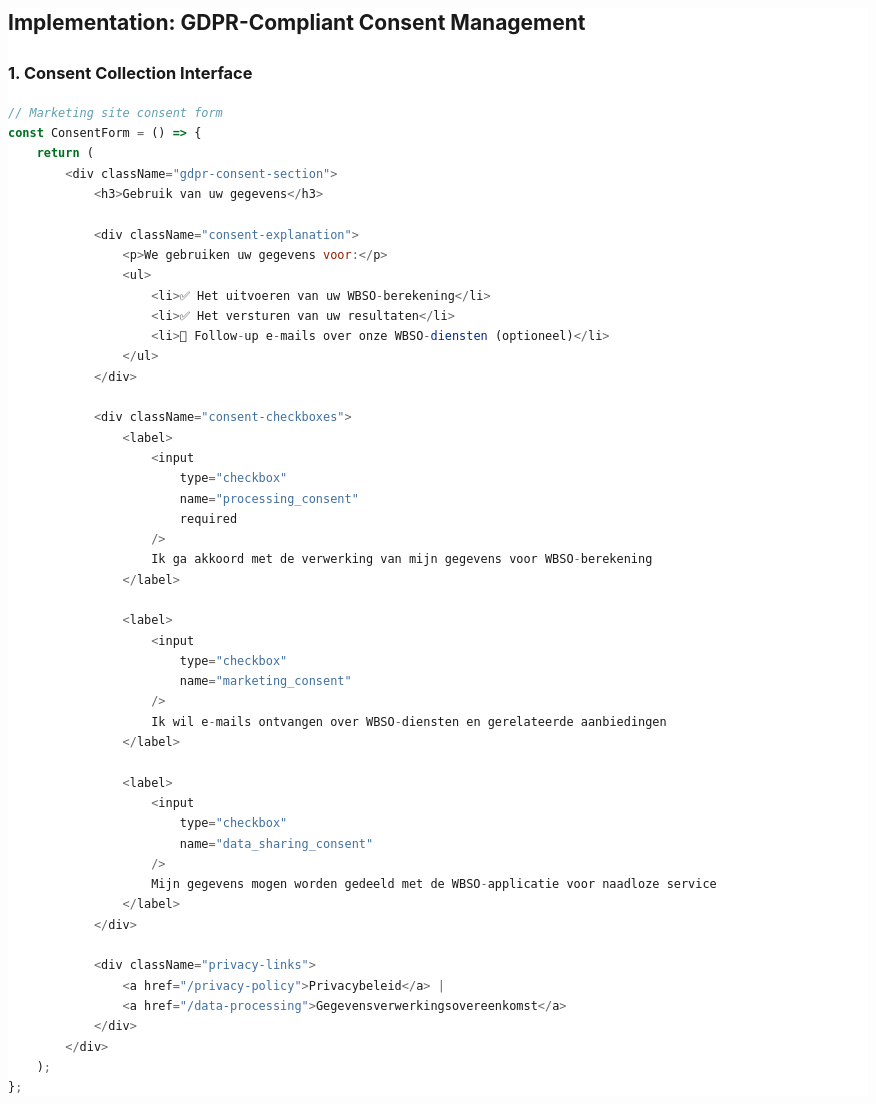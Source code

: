 ## Implementation: GDPR-Compliant Consent Management

### 1. Consent Collection Interface
```javascript
// Marketing site consent form
const ConsentForm = () => {
    return (
        <div className="gdpr-consent-section">
            <h3>Gebruik van uw gegevens</h3>
            
            <div className="consent-explanation">
                <p>We gebruiken uw gegevens voor:</p>
                <ul>
                    <li>✅ Het uitvoeren van uw WBSO-berekening</li>
                    <li>✅ Het versturen van uw resultaten</li>
                    <li>📧 Follow-up e-mails over onze WBSO-diensten (optioneel)</li>
                </ul>
            </div>
            
            <div className="consent-checkboxes">
                <label>
                    <input 
                        type="checkbox" 
                        name="processing_consent" 
                        required 
                    />
                    Ik ga akkoord met de verwerking van mijn gegevens voor WBSO-berekening
                </label>
                
                <label>
                    <input 
                        type="checkbox" 
                        name="marketing_consent" 
                    />
                    Ik wil e-mails ontvangen over WBSO-diensten en gerelateerde aanbiedingen
                </label>
                
                <label>
                    <input 
                        type="checkbox" 
                        name="data_sharing_consent" 
                    />
                    Mijn gegevens mogen worden gedeeld met de WBSO-applicatie voor naadloze service
                </label>
            </div>
            
            <div className="privacy-links">
                <a href="/privacy-policy">Privacybeleid</a> | 
                <a href="/data-processing">Gegevensverwerkingsovereenkomst</a>
            </div>
        </div>
    );
};
```
